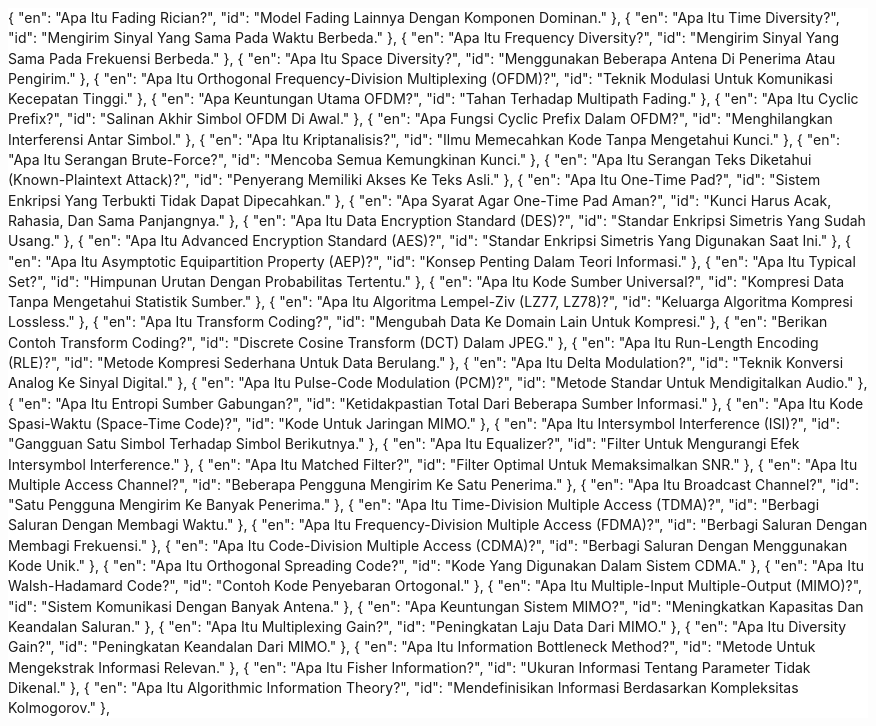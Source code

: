   { "en": "Apa Itu Fading Rician?", "id": "Model Fading Lainnya Dengan Komponen Dominan." },
  { "en": "Apa Itu Time Diversity?", "id": "Mengirim Sinyal Yang Sama Pada Waktu Berbeda." },
  { "en": "Apa Itu Frequency Diversity?", "id": "Mengirim Sinyal Yang Sama Pada Frekuensi Berbeda." },
  { "en": "Apa Itu Space Diversity?", "id": "Menggunakan Beberapa Antena Di Penerima Atau Pengirim." },
  { "en": "Apa Itu Orthogonal Frequency-Division Multiplexing (OFDM)?", "id": "Teknik Modulasi Untuk Komunikasi Kecepatan Tinggi." },
  { "en": "Apa Keuntungan Utama OFDM?", "id": "Tahan Terhadap Multipath Fading." },
  { "en": "Apa Itu Cyclic Prefix?", "id": "Salinan Akhir Simbol OFDM Di Awal." },
  { "en": "Apa Fungsi Cyclic Prefix Dalam OFDM?", "id": "Menghilangkan Interferensi Antar Simbol." },
  { "en": "Apa Itu Kriptanalisis?", "id": "Ilmu Memecahkan Kode Tanpa Mengetahui Kunci." },
  { "en": "Apa Itu Serangan Brute-Force?", "id": "Mencoba Semua Kemungkinan Kunci." },
  { "en": "Apa Itu Serangan Teks Diketahui (Known-Plaintext Attack)?", "id": "Penyerang Memiliki Akses Ke Teks Asli." },
  { "en": "Apa Itu One-Time Pad?", "id": "Sistem Enkripsi Yang Terbukti Tidak Dapat Dipecahkan." },
  { "en": "Apa Syarat Agar One-Time Pad Aman?", "id": "Kunci Harus Acak, Rahasia, Dan Sama Panjangnya." },
  { "en": "Apa Itu Data Encryption Standard (DES)?", "id": "Standar Enkripsi Simetris Yang Sudah Usang." },
  { "en": "Apa Itu Advanced Encryption Standard (AES)?", "id": "Standar Enkripsi Simetris Yang Digunakan Saat Ini." },
  { "en": "Apa Itu Asymptotic Equipartition Property (AEP)?", "id": "Konsep Penting Dalam Teori Informasi." },
  { "en": "Apa Itu Typical Set?", "id": "Himpunan Urutan Dengan Probabilitas Tertentu." },
  { "en": "Apa Itu Kode Sumber Universal?", "id": "Kompresi Data Tanpa Mengetahui Statistik Sumber." },
  { "en": "Apa Itu Algoritma Lempel-Ziv (LZ77, LZ78)?", "id": "Keluarga Algoritma Kompresi Lossless." },
  { "en": "Apa Itu Transform Coding?", "id": "Mengubah Data Ke Domain Lain Untuk Kompresi." },
  { "en": "Berikan Contoh Transform Coding?", "id": "Discrete Cosine Transform (DCT) Dalam JPEG." },
  { "en": "Apa Itu Run-Length Encoding (RLE)?", "id": "Metode Kompresi Sederhana Untuk Data Berulang." },
  { "en": "Apa Itu Delta Modulation?", "id": "Teknik Konversi Analog Ke Sinyal Digital." },
  { "en": "Apa Itu Pulse-Code Modulation (PCM)?", "id": "Metode Standar Untuk Mendigitalkan Audio." },
  { "en": "Apa Itu Entropi Sumber Gabungan?", "id": "Ketidakpastian Total Dari Beberapa Sumber Informasi." },
  { "en": "Apa Itu Kode Spasi-Waktu (Space-Time Code)?", "id": "Kode Untuk Jaringan MIMO." },
  { "en": "Apa Itu Intersymbol Interference (ISI)?", "id": "Gangguan Satu Simbol Terhadap Simbol Berikutnya." },
  { "en": "Apa Itu Equalizer?", "id": "Filter Untuk Mengurangi Efek Intersymbol Interference." },
  { "en": "Apa Itu Matched Filter?", "id": "Filter Optimal Untuk Memaksimalkan SNR." },
  { "en": "Apa Itu Multiple Access Channel?", "id": "Beberapa Pengguna Mengirim Ke Satu Penerima." },
  { "en": "Apa Itu Broadcast Channel?", "id": "Satu Pengguna Mengirim Ke Banyak Penerima." },
  { "en": "Apa Itu Time-Division Multiple Access (TDMA)?", "id": "Berbagi Saluran Dengan Membagi Waktu." },
  { "en": "Apa Itu Frequency-Division Multiple Access (FDMA)?", "id": "Berbagi Saluran Dengan Membagi Frekuensi." },
  { "en": "Apa Itu Code-Division Multiple Access (CDMA)?", "id": "Berbagi Saluran Dengan Menggunakan Kode Unik." },
  { "en": "Apa Itu Orthogonal Spreading Code?", "id": "Kode Yang Digunakan Dalam Sistem CDMA." },
  { "en": "Apa Itu Walsh-Hadamard Code?", "id": "Contoh Kode Penyebaran Ortogonal." },
  { "en": "Apa Itu Multiple-Input Multiple-Output (MIMO)?", "id": "Sistem Komunikasi Dengan Banyak Antena." },
  { "en": "Apa Keuntungan Sistem MIMO?", "id": "Meningkatkan Kapasitas Dan Keandalan Saluran." },
  { "en": "Apa Itu Multiplexing Gain?", "id": "Peningkatan Laju Data Dari MIMO." },
  { "en": "Apa Itu Diversity Gain?", "id": "Peningkatan Keandalan Dari MIMO." },
  { "en": "Apa Itu Information Bottleneck Method?", "id": "Metode Untuk Mengekstrak Informasi Relevan." },
  { "en": "Apa Itu Fisher Information?", "id": "Ukuran Informasi Tentang Parameter Tidak Dikenal." },
  { "en": "Apa Itu Algorithmic Information Theory?", "id": "Mendefinisikan Informasi Berdasarkan Kompleksitas Kolmogorov." },